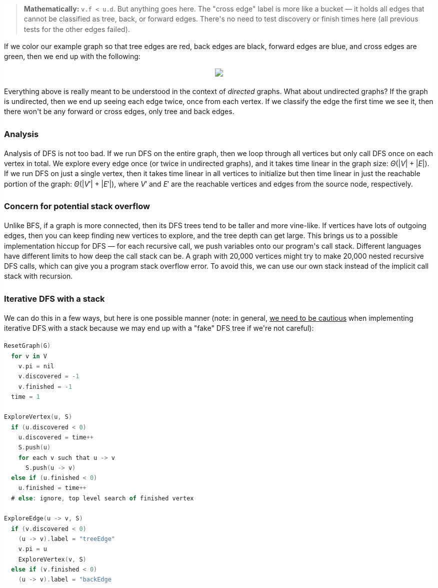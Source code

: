   > **Mathematically:** `v.f < u.d`. But anything goes here. The "cross edge" label is more like a bucket &#8212; it holds all edges that cannot be classified as tree, back, or forward edges. There's no need to test discovery or finish times here (all previous tests for the other edges failed).

If we color our example graph so that tree edges are red, back edges are black, forward edges are blue, and cross edges are green, then we end up with the following:

<div align='center' className='centeredImageDiv'>
  <img width='500px' src={require('./f6.png').default} />
</div>

Everything above is really meant to be understood in the context of *directed* graphs. What about undirected graphs? If the graph is undirected, then we end up seeing each edge twice, once from each vertex. If we classify the edge the first time we see it, then there won't be any forward or cross edges, only tree and back edges.

### Analysis

Analysis of DFS is not too bad. If we run DFS on the entire graph, then we loop through all vertices but only call DFS once on each vertex in total. We explore every edge once (or twice in undirected graphs), and it takes time linear in the graph size: $\Theta(|V| + |E|)$. If we run DFS on just a single vertex, then it takes time linear in all vertices to initialize but then time linear in just the reachable portion of the graph: $\Theta(|V'| + |E'|)$, where $V'$ and $E'$ are the reachable vertices and edges from the source node, respectively.

### Concern for potential stack overflow

Unlike BFS, if a graph is more connected, then its DFS trees tend to be taller and more vine-like. If vertices have lots of outgoing edges, then you can keep finding new vertices to explore, and the tree depth can get large. This brings us to a possible implementation hiccup for DFS &#8212; for each recursive call, we push variables onto our program's call stack. Different languages have different limits to how deep the call stack can be. A graph with 20,000 vertices might try to make 20,000 nested recursive DFS calls, which can give you a program stack overflow error. To avoid this, we can use our own stack instead of the implicit call stack with recursion.

### Iterative DFS with a stack

We can do this in a few ways, but here is one possible manner (note: in general, [we need to be cautious](/blog/2024/09/23/2024/dfs-iterative-stack-based) when implementing iterative DFS with a stack because we may end up with a "fake" DFS tree if we're not careful):

```a title="Non-recursive DFS" showLineNumbers
ResetGraph(G)
  for v in V
    v.pi = nil
    v.discovered = -1
    v.finished = -1
  time = 1
    
ExploreVertex(u, S)
  if (u.discovered < 0)
    u.discovered = time++
    S.push(u)
    for each v such that u -> v
      S.push(u -> v)
  else if (u.finished < 0)
    u.finished = time++
  # else: ignore, top level search of finished vertex

ExploreEdge(u -> v, S)
  if (v.discovered < 0)
    (u -> v).label = "treeEdge"
    v.pi = u
    ExploreVertex(v, S)
  else if (v.finished < 0)
    (u -> v).label = "backEdge
```